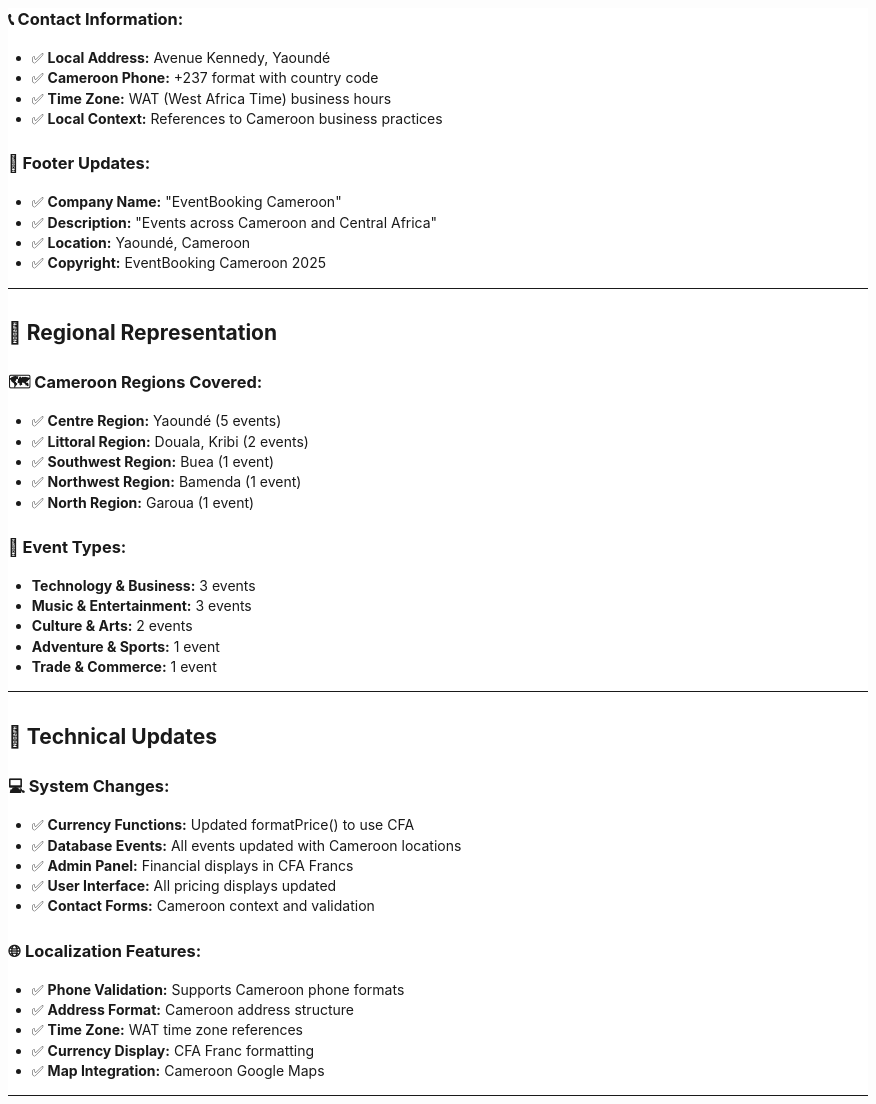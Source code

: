 ### **📞 Contact Information:**
- ✅ **Local Address:** Avenue Kennedy, Yaoundé
- ✅ **Cameroon Phone:** +237 format with country code
- ✅ **Time Zone:** WAT (West Africa Time) business hours
- ✅ **Local Context:** References to Cameroon business practices

### **🏢 Footer Updates:**
- ✅ **Company Name:** "EventBooking Cameroon"
- ✅ **Description:** "Events across Cameroon and Central Africa"
- ✅ **Location:** Yaoundé, Cameroon
- ✅ **Copyright:** EventBooking Cameroon 2025

---

## 🎯 **Regional Representation**

### **🗺️ Cameroon Regions Covered:**
- ✅ **Centre Region:** Yaoundé (5 events)
- ✅ **Littoral Region:** Douala, Kribi (2 events)
- ✅ **Southwest Region:** Buea (1 event)
- ✅ **Northwest Region:** Bamenda (1 event)
- ✅ **North Region:** Garoua (1 event)

### **🎪 Event Types:**
- **Technology & Business:** 3 events
- **Music & Entertainment:** 3 events
- **Culture & Arts:** 2 events
- **Adventure & Sports:** 1 event
- **Trade & Commerce:** 1 event

---

## 🔧 **Technical Updates**

### **💻 System Changes:**
- ✅ **Currency Functions:** Updated formatPrice() to use CFA
- ✅ **Database Events:** All events updated with Cameroon locations
- ✅ **Admin Panel:** Financial displays in CFA Francs
- ✅ **User Interface:** All pricing displays updated
- ✅ **Contact Forms:** Cameroon context and validation

### **🌐 Localization Features:**
- ✅ **Phone Validation:** Supports Cameroon phone formats
- ✅ **Address Format:** Cameroon address structure
- ✅ **Time Zone:** WAT time zone references
- ✅ **Currency Display:** CFA Franc formatting
- ✅ **Map Integration:** Cameroon Google Maps

---
